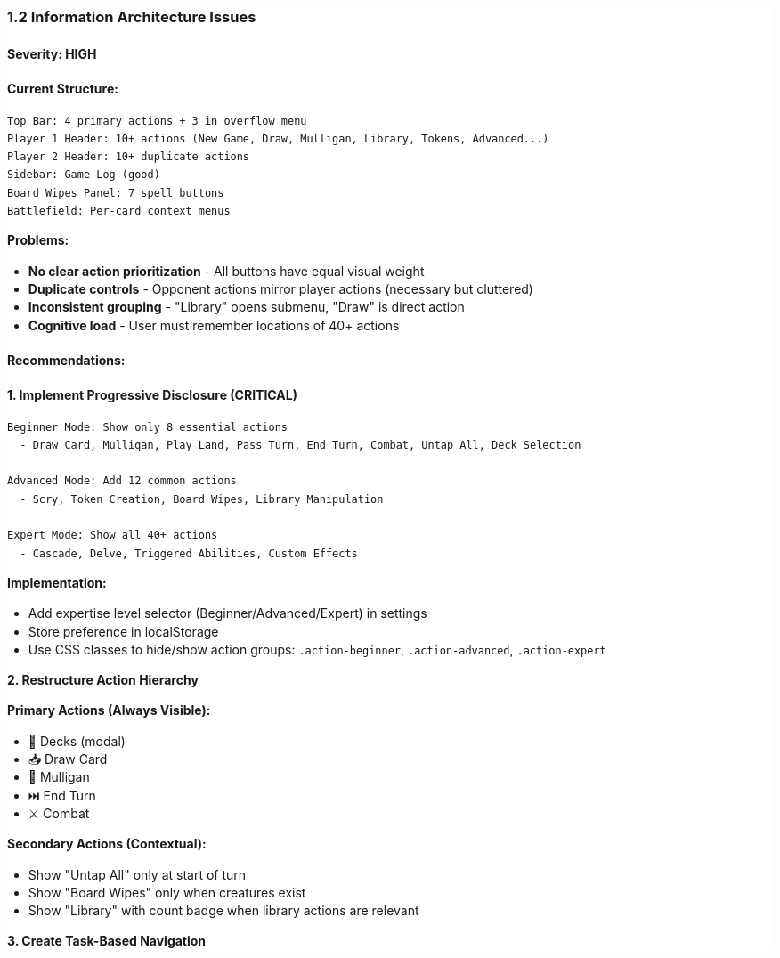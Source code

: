 ### 1.2 Information Architecture Issues

#### Severity: HIGH

**Current Structure:**
```
Top Bar: 4 primary actions + 3 in overflow menu
Player 1 Header: 10+ actions (New Game, Draw, Mulligan, Library, Tokens, Advanced...)
Player 2 Header: 10+ duplicate actions
Sidebar: Game Log (good)
Board Wipes Panel: 7 spell buttons
Battlefield: Per-card context menus
```

**Problems:**
- **No clear action prioritization** - All buttons have equal visual weight
- **Duplicate controls** - Opponent actions mirror player actions (necessary but cluttered)
- **Inconsistent grouping** - "Library" opens submenu, "Draw" is direct action
- **Cognitive load** - User must remember locations of 40+ actions

#### Recommendations:

**1. Implement Progressive Disclosure (CRITICAL)**
```
Beginner Mode: Show only 8 essential actions
  - Draw Card, Mulligan, Play Land, Pass Turn, End Turn, Combat, Untap All, Deck Selection

Advanced Mode: Add 12 common actions
  - Scry, Token Creation, Board Wipes, Library Manipulation

Expert Mode: Show all 40+ actions
  - Cascade, Delve, Triggered Abilities, Custom Effects
```

**Implementation:**
- Add expertise level selector (Beginner/Advanced/Expert) in settings
- Store preference in localStorage
- Use CSS classes to hide/show action groups: `.action-beginner`, `.action-advanced`, `.action-expert`

**2. Restructure Action Hierarchy**

**Primary Actions (Always Visible):**
- 🎴 Decks (modal)
- 📥 Draw Card
- 🔄 Mulligan
- ⏭️ End Turn
- ⚔️ Combat

**Secondary Actions (Contextual):**
- Show "Untap All" only at start of turn
- Show "Board Wipes" only when creatures exist
- Show "Library" with count badge when library actions are relevant

**3. Create Task-Based Navigation**
